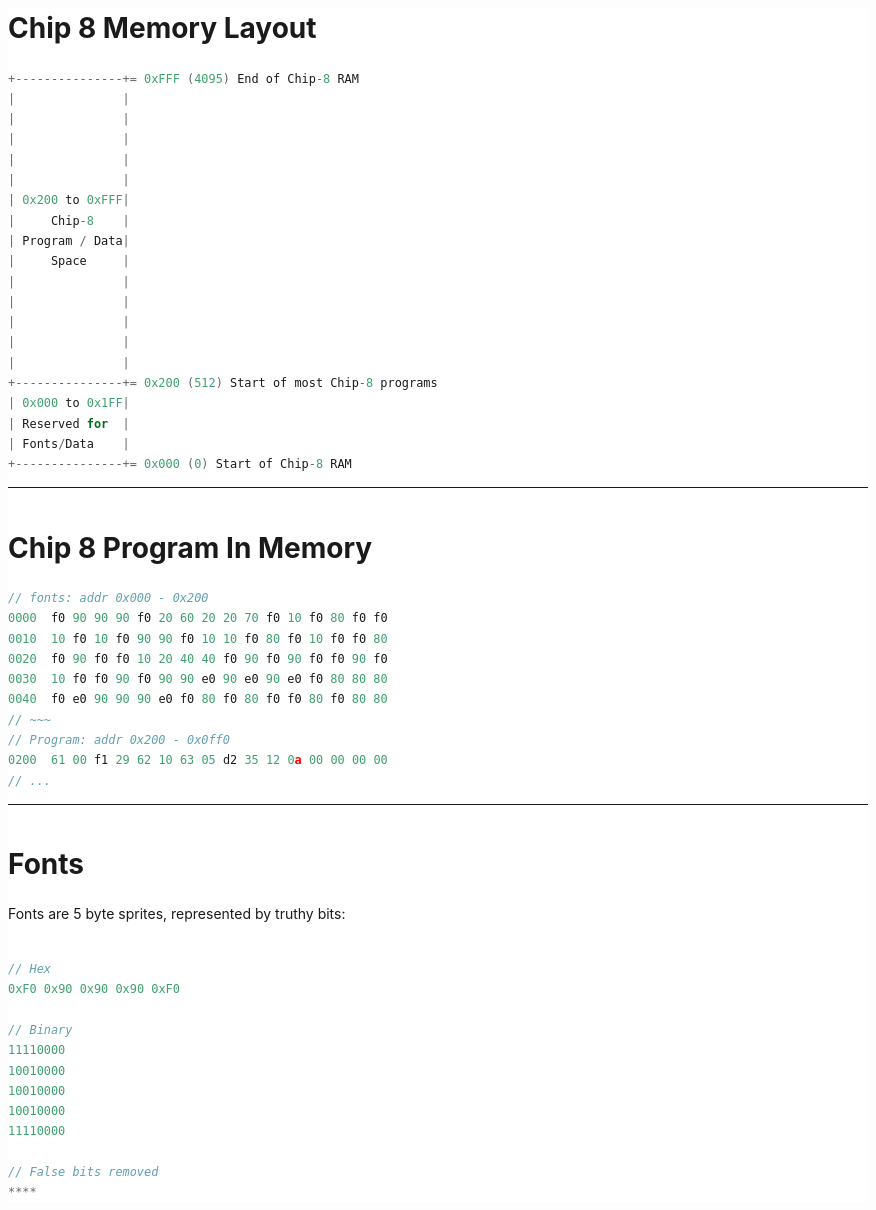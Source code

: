# Chip 8 Memory Layout

```c
+---------------+= 0xFFF (4095) End of Chip-8 RAM
|               |
|               |
|               |
|               |
|               |
| 0x200 to 0xFFF|
|     Chip-8    |
| Program / Data|
|     Space     |
|               |
|               |
|               |
|               |
|               |
+---------------+= 0x200 (512) Start of most Chip-8 programs
| 0x000 to 0x1FF|
| Reserved for  |
| Fonts/Data    |
+---------------+= 0x000 (0) Start of Chip-8 RAM

```

---

# Chip 8 Program In Memory

```c
// fonts: addr 0x000 - 0x200
0000  f0 90 90 90 f0 20 60 20 20 70 f0 10 f0 80 f0 f0
0010  10 f0 10 f0 90 90 f0 10 10 f0 80 f0 10 f0 f0 80
0020  f0 90 f0 f0 10 20 40 40 f0 90 f0 90 f0 f0 90 f0
0030  10 f0 f0 90 f0 90 90 e0 90 e0 90 e0 f0 80 80 80
0040  f0 e0 90 90 90 e0 f0 80 f0 80 f0 f0 80 f0 80 80
// ~~~
// Program: addr 0x200 - 0x0ff0
0200  61 00 f1 29 62 10 63 05 d2 35 12 0a 00 00 00 00
// ...
```

---

# Fonts

Fonts are 5 byte sprites, represented by truthy bits:

```c

// Hex
0xF0 0x90 0x90 0x90 0xF0

// Binary
11110000
10010000
10010000
10010000
11110000

// False bits removed
****
```